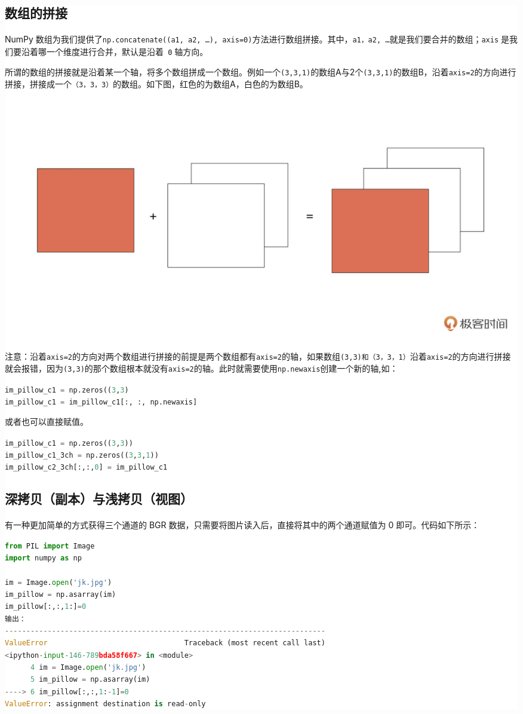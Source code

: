 ## 数组的拼接

NumPy 数组为我们提供了` np.concatenate((a1, a2, …), axis=0) `方法进行数组拼接。其中，`a1，a2, …`就是我们要合并的数组；`axis` 是我们要沿着哪一个维度进行合并，默认是沿着` 0` 轴方向。

所谓的数组的拼接就是沿着某一个轴，将多个数组拼成一个数组。例如一个`(3,3,1)`的数组A与2个`(3,3,1)`的数组B，沿着`axis=2`的方向进行拼接，拼接成一个`（3，3，3）`的数组。如下图，红色的为数组A，白色的为数组B。

![img](./assets/eedf20bf55a6c0521309d7c102719bc1.jpg)

注意：沿着`axis=2`的方向对两个数组进行拼接的前提是两个数组都有`axis=2`的轴，如果数组`(3,3)和（3，3，1）`沿着`axis=2`的方向进行拼接就会报错，因为`(3,3)`的那个数组根本就没有`axis=2`的轴。此时就需要使用`np.newaxis`创建一个新的轴,如：

``` python
im_pillow_c1 = np.zeros((3,3)
im_pillow_c1 = im_pillow_c1[:, :, np.newaxis]
```

或者也可以直接赋值。

``` python
im_pillow_c1 = np.zeros((3,3))
im_pillow_c1_3ch = np.zeros((3,3,1))
im_pillow_c2_3ch[:,:,0] = im_pillow_c1
```

## 深拷贝（副本）与浅拷贝（视图）

有一种更加简单的方式获得三个通道的 BGR 数据，只需要将图片读入后，直接将其中的两个通道赋值为 0 即可。代码如下所示：

``` python
from PIL import Image
import numpy as np

im = Image.open('jk.jpg')
im_pillow = np.asarray(im)
im_pillow[:,:,1:]=0
输出：
---------------------------------------------------------------------------
ValueError                                Traceback (most recent call last)
<ipython-input-146-789bda58f667> in <module>
      4 im = Image.open('jk.jpg')
      5 im_pillow = np.asarray(im)
----> 6 im_pillow[:,:,1:-1]=0
ValueError: assignment destination is read-only
```
